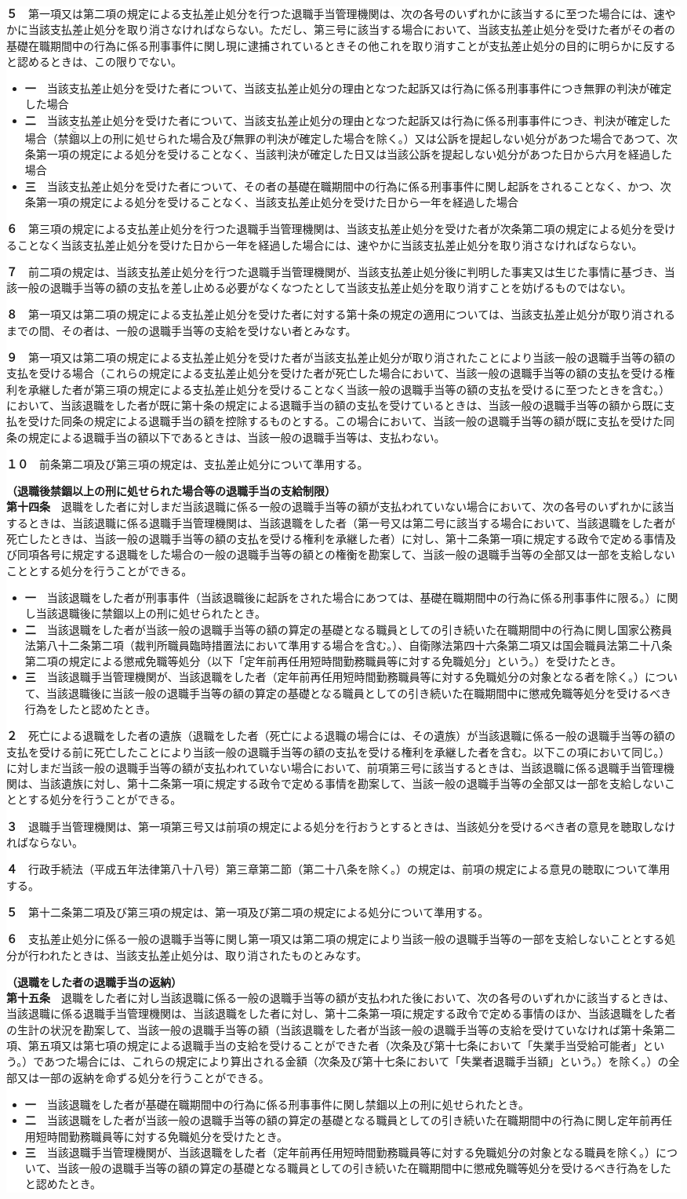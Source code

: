 **５**　第一項又は第二項の規定による支払差止処分を行つた退職手当管理機関は、次の各号のいずれかに該当するに至つた場合には、速やかに当該支払差止処分を取り消さなければならない。ただし、第三号に該当する場合において、当該支払差止処分を受けた者がその者の基礎在職期間中の行為に係る刑事事件に関し現に逮捕されているときその他これを取り消すことが支払差止処分の目的に明らかに反すると認めるときは、この限りでない。  
* **一**　当該支払差止処分を受けた者について、当該支払差止処分の理由となつた起訴又は行為に係る刑事事件につき無罪の判決が確定した場合  
* **二**　当該支払差止処分を受けた者について、当該支払差止処分の理由となつた起訴又は行為に係る刑事事件につき、判決が確定した場合（禁<ruby>錮<rt>こ</rt></ruby>以上の刑に処せられた場合及び無罪の判決が確定した場合を除く。）又は公訴を提起しない処分があつた場合であつて、次条第一項の規定による処分を受けることなく、当該判決が確定した日又は当該公訴を提起しない処分があつた日から六月を経過した場合  
* **三**　当該支払差止処分を受けた者について、その者の基礎在職期間中の行為に係る刑事事件に関し起訴をされることなく、かつ、次条第一項の規定による処分を受けることなく、当該支払差止処分を受けた日から一年を経過した場合  
  
**６**　第三項の規定による支払差止処分を行つた退職手当管理機関は、当該支払差止処分を受けた者が次条第二項の規定による処分を受けることなく当該支払差止処分を受けた日から一年を経過した場合には、速やかに当該支払差止処分を取り消さなければならない。  
  
**７**　前二項の規定は、当該支払差止処分を行つた退職手当管理機関が、当該支払差止処分後に判明した事実又は生じた事情に基づき、当該一般の退職手当等の額の支払を差し止める必要がなくなつたとして当該支払差止処分を取り消すことを妨げるものではない。  
  
**８**　第一項又は第二項の規定による支払差止処分を受けた者に対する第十条の規定の適用については、当該支払差止処分が取り消されるまでの間、その者は、一般の退職手当等の支給を受けない者とみなす。  
  
**９**　第一項又は第二項の規定による支払差止処分を受けた者が当該支払差止処分が取り消されたことにより当該一般の退職手当等の額の支払を受ける場合（これらの規定による支払差止処分を受けた者が死亡した場合において、当該一般の退職手当等の額の支払を受ける権利を承継した者が第三項の規定による支払差止処分を受けることなく当該一般の退職手当等の額の支払を受けるに至つたときを含む。）において、当該退職をした者が既に第十条の規定による退職手当の額の支払を受けているときは、当該一般の退職手当等の額から既に支払を受けた同条の規定による退職手当の額を控除するものとする。この場合において、当該一般の退職手当等の額が既に支払を受けた同条の規定による退職手当の額以下であるときは、当該一般の退職手当等は、支払わない。  
  
**１０**　前条第二項及び第三項の規定は、支払差止処分について準用する。  
  
**（退職後禁錮以上の刑に処せられた場合等の退職手当の支給制限）**  
**第十四条**　退職をした者に対しまだ当該退職に係る一般の退職手当等の額が支払われていない場合において、次の各号のいずれかに該当するときは、当該退職に係る退職手当管理機関は、当該退職をした者（第一号又は第二号に該当する場合において、当該退職をした者が死亡したときは、当該一般の退職手当等の額の支払を受ける権利を承継した者）に対し、第十二条第一項に規定する政令で定める事情及び同項各号に規定する退職をした場合の一般の退職手当等の額との権衡を勘案して、当該一般の退職手当等の全部又は一部を支給しないこととする処分を行うことができる。  
* **一**　当該退職をした者が刑事事件（当該退職後に起訴をされた場合にあつては、基礎在職期間中の行為に係る刑事事件に限る。）に関し当該退職後に禁錮以上の刑に処せられたとき。  
* **二**　当該退職をした者が当該一般の退職手当等の額の算定の基礎となる職員としての引き続いた在職期間中の行為に関し国家公務員法第八十二条第二項（裁判所職員臨時措置法において準用する場合を含む。）、自衛隊法第四十六条第二項又は国会職員法第二十八条第二項の規定による懲戒免職等処分（以下「定年前再任用短時間勤務職員等に対する免職処分」という。）を受けたとき。  
* **三**　当該退職手当管理機関が、当該退職をした者（定年前再任用短時間勤務職員等に対する免職処分の対象となる者を除く。）について、当該退職後に当該一般の退職手当等の額の算定の基礎となる職員としての引き続いた在職期間中に懲戒免職等処分を受けるべき行為をしたと認めたとき。  
  
**２**　死亡による退職をした者の遺族（退職をした者（死亡による退職の場合には、その遺族）が当該退職に係る一般の退職手当等の額の支払を受ける前に死亡したことにより当該一般の退職手当等の額の支払を受ける権利を承継した者を含む。以下この項において同じ。）に対しまだ当該一般の退職手当等の額が支払われていない場合において、前項第三号に該当するときは、当該退職に係る退職手当管理機関は、当該遺族に対し、第十二条第一項に規定する政令で定める事情を勘案して、当該一般の退職手当等の全部又は一部を支給しないこととする処分を行うことができる。  
  
**３**　退職手当管理機関は、第一項第三号又は前項の規定による処分を行おうとするときは、当該処分を受けるべき者の意見を聴取しなければならない。  
  
**４**　行政手続法（平成五年法律第八十八号）第三章第二節（第二十八条を除く。）の規定は、前項の規定による意見の聴取について準用する。  
  
**５**　第十二条第二項及び第三項の規定は、第一項及び第二項の規定による処分について準用する。  
  
**６**　支払差止処分に係る一般の退職手当等に関し第一項又は第二項の規定により当該一般の退職手当等の一部を支給しないこととする処分が行われたときは、当該支払差止処分は、取り消されたものとみなす。  
  
**（退職をした者の退職手当の返納）**  
**第十五条**　退職をした者に対し当該退職に係る一般の退職手当等の額が支払われた後において、次の各号のいずれかに該当するときは、当該退職に係る退職手当管理機関は、当該退職をした者に対し、第十二条第一項に規定する政令で定める事情のほか、当該退職をした者の生計の状況を勘案して、当該一般の退職手当等の額（当該退職をした者が当該一般の退職手当等の支給を受けていなければ第十条第二項、第五項又は第七項の規定による退職手当の支給を受けることができた者（次条及び第十七条において「失業手当受給可能者」という。）であつた場合には、これらの規定により算出される金額（次条及び第十七条において「失業者退職手当額」という。）を除く。）の全部又は一部の返納を命ずる処分を行うことができる。  
* **一**　当該退職をした者が基礎在職期間中の行為に係る刑事事件に関し禁錮以上の刑に処せられたとき。  
* **二**　当該退職をした者が当該一般の退職手当等の額の算定の基礎となる職員としての引き続いた在職期間中の行為に関し定年前再任用短時間勤務職員等に対する免職処分を受けたとき。  
* **三**　当該退職手当管理機関が、当該退職をした者（定年前再任用短時間勤務職員等に対する免職処分の対象となる職員を除く。）について、当該一般の退職手当等の額の算定の基礎となる職員としての引き続いた在職期間中に懲戒免職等処分を受けるべき行為をしたと認めたとき。  
  